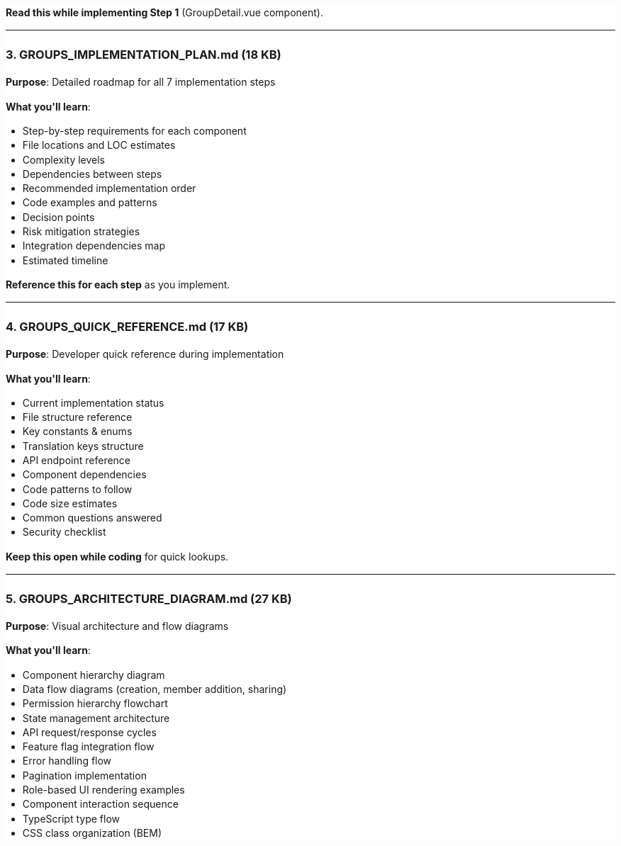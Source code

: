 **Read this while implementing Step 1** (GroupDetail.vue component).

---

### 3. **GROUPS_IMPLEMENTATION_PLAN.md** (18 KB)
**Purpose**: Detailed roadmap for all 7 implementation steps

**What you'll learn**:
- Step-by-step requirements for each component
- File locations and LOC estimates
- Complexity levels
- Dependencies between steps
- Recommended implementation order
- Code examples and patterns
- Decision points
- Risk mitigation strategies
- Integration dependencies map
- Estimated timeline

**Reference this for each step** as you implement.

---

### 4. **GROUPS_QUICK_REFERENCE.md** (17 KB)
**Purpose**: Developer quick reference during implementation

**What you'll learn**:
- Current implementation status
- File structure reference
- Key constants & enums
- Translation keys structure
- API endpoint reference
- Component dependencies
- Code patterns to follow
- Code size estimates
- Common questions answered
- Security checklist

**Keep this open while coding** for quick lookups.

---

### 5. **GROUPS_ARCHITECTURE_DIAGRAM.md** (27 KB)
**Purpose**: Visual architecture and flow diagrams

**What you'll learn**:
- Component hierarchy diagram
- Data flow diagrams (creation, member addition, sharing)
- Permission hierarchy flowchart
- State management architecture
- API request/response cycles
- Feature flag integration flow
- Error handling flow
- Pagination implementation
- Role-based UI rendering examples
- Component interaction sequence
- TypeScript type flow
- CSS class organization (BEM)
